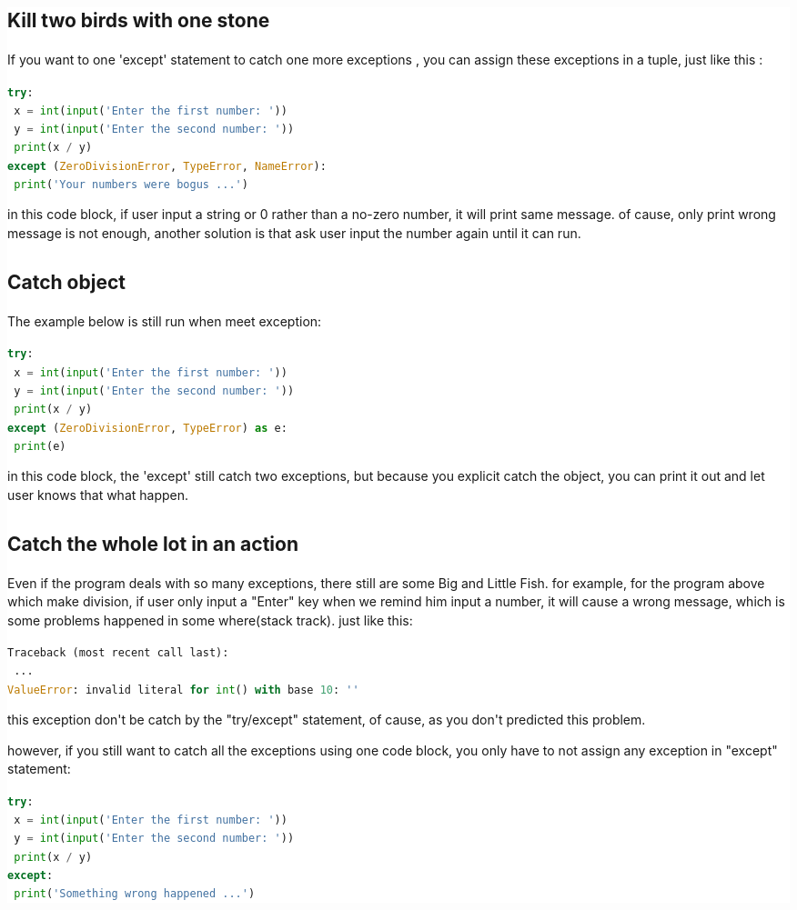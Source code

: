 ## Kill two birds with one stone

If you want to one 'except' statement to catch one more exceptions , you can assign these exceptions in a tuple, just like this :

```python
try: 
 x = int(input('Enter the first number: ')) 
 y = int(input('Enter the second number: ')) 
 print(x / y) 
except (ZeroDivisionError, TypeError, NameError): 
 print('Your numbers were bogus ...') 
```

in this code block, if user input a string or 0 rather than a no-zero number, it will print same message. of cause, only print wrong message is not enough, another solution is that ask user input the number again until it can run.

## Catch object

The example below is still run when meet exception:

```python
try: 
 x = int(input('Enter the first number: ')) 
 y = int(input('Enter the second number: ')) 
 print(x / y) 
except (ZeroDivisionError, TypeError) as e: 
 print(e) 
```

in this code block, the 'except' still catch two exceptions, but because you explicit catch the object, you can print it out and let user knows that what happen.

## Catch the whole lot in an action

Even if the program deals with so many exceptions, there still are some Big and Little Fish. for example, for the program above which make division, if user only input a "Enter" key when we remind him input a number, it will cause a wrong message, which is some problems happened in some where(stack track). just like this:

```python
Traceback (most recent call last): 
 ... 
ValueError: invalid literal for int() with base 10: '' 
```

this exception don't be catch by the "try/except" statement, of cause, as you don't predicted this problem.

however, if you still want to catch all the exceptions using one code block, you only have to not assign any exception in "except" statement:

```python
try: 
 x = int(input('Enter the first number: ')) 
 y = int(input('Enter the second number: ')) 
 print(x / y) 
except: 
 print('Something wrong happened ...') 
```

